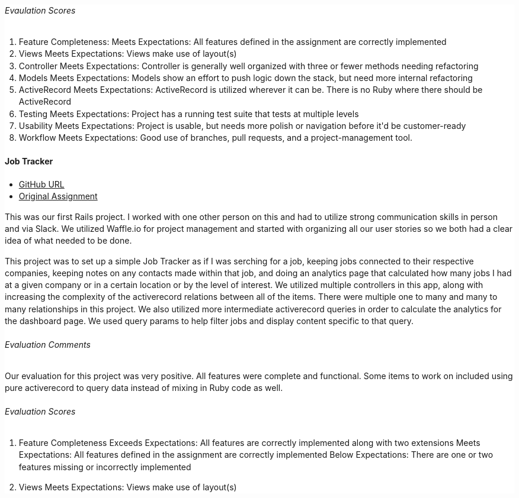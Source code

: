 ###### Evaulation Scores
1. Feature Completeness: 
Meets Expectations: All features defined in the assignment are correctly implemented
1. Views
Meets Expectations: Views make use of layout(s)
1. Controller
Meets Expectations: Controller is generally well organized with three or fewer methods needing refactoring
1. Models
Meets Expectations: Models show an effort to push logic down the stack, but need more internal refactoring
1. ActiveRecord
Meets Expectations: ActiveRecord is utilized wherever it can be. There is no Ruby where there should be ActiveRecord
1. Testing
Meets Expectations: Project has a running test suite that tests at multiple levels
1. Usability
Meets Expectations: Project is usable, but needs more polish or navigation before it'd be customer-ready
1. Workflow
Meets Expectations: Good use of branches, pull requests, and a project-management tool.

#### Job Tracker

* [GitHub URL](https://github.com/KathleenYruegas/job-tracker)
* [Original Assignment](https://github.com/turingschool-projects/job-tracker)

This was our first Rails project. I worked with one other person on this and had to utilize strong communication skills in person and via Slack. We utilized Waffle.io for project management and started with organizing all our user stories so we both had a clear idea of what needed to be done. 

This project was to set up a simple Job Tracker as if I was serching for a job, keeping jobs connected to their respective companies, keeping notes on any contacts made within that job, and doing an analytics page that calculated how many jobs I had at a given company or in a certain location or by the level of interest. We utilized multiple controllers in this app, along with increasing the complexity of the activerecord relations between all of the items. There were multiple one to many and many to many relationships in this project. We also utilized more intermediate activerecord queries in order to calculate the analytics for the dashboard page. We used query params to help filter jobs and display content specific to that query.

###### Evaluation Comments
Our evaluation for this project was very positive. All features were complete and functional. Some items to work on included using pure activerecord to query data instead of mixing in Ruby code as well.

###### Evaluation Scores
1. Feature Completeness
Exceeds Expectations: All features are correctly implemented along with two extensions Meets Expectations: All features defined in the assignment are correctly implemented Below Expectations: There are one or two features missing or incorrectly implemented

1. Views
Meets Expectations: Views make use of layout(s) 
